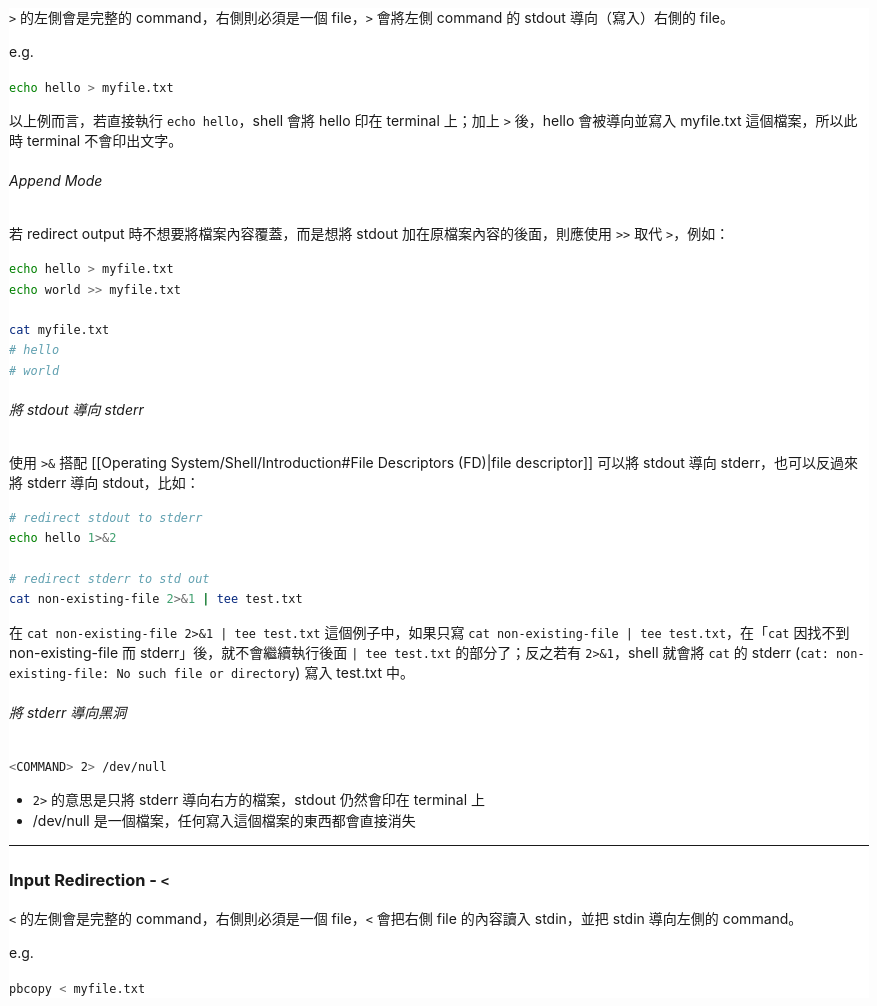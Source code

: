 `>` 的左側會是完整的 command，右側則必須是一個 file，`>` 會將左側 command 的 stdout 導向（寫入）右側的 file。

e.g.

```bash
echo hello > myfile.txt
```

以上例而言，若直接執行 `echo hello`，shell 會將 hello 印在 terminal 上；加上 `>` 後，hello 會被導向並寫入 myfile.txt 這個檔案，所以此時 terminal 不會印出文字。

###### Append Mode

若 redirect output 時不想要將檔案內容覆蓋，而是想將 stdout 加在原檔案內容的後面，則應使用 `>>` 取代 `>`，例如：

```bash
echo hello > myfile.txt
echo world >> myfile.txt

cat myfile.txt
# hello
# world
```

###### 將 stdout 導向 stderr

使用 `>&` 搭配 [[Operating System/Shell/Introduction#File Descriptors (FD)|file descriptor]] 可以將 stdout 導向 stderr，也可以反過來將 stderr 導向 stdout，比如：

```bash
# redirect stdout to stderr
echo hello 1>&2

# redirect stderr to std out
cat non-existing-file 2>&1 | tee test.txt
```

在 `cat non-existing-file 2>&1 | tee test.txt` 這個例子中，如果只寫 `cat non-existing-file | tee test.txt`，在「`cat` 因找不到 non-existing-file 而 stderr」後，就不會繼續執行後面 `| tee test.txt` 的部分了；反之若有 `2>&1`，shell 就會將 `cat` 的 stderr (`cat: non-existing-file: No such file or directory`) 寫入 test.txt 中。

###### 將 stderr 導向黑洞

```sh
<COMMAND> 2> /dev/null
```

- `2>` 的意思是只將 stderr 導向右方的檔案，stdout 仍然會印在 terminal 上
- /dev/null 是一個檔案，任何寫入這個檔案的東西都會直接消失

---

### Input Redirection - `<`

`<` 的左側會是完整的 command，右側則必須是一個 file，`<` 會把右側 file 的內容讀入 stdin，並把 stdin 導向左側的 command。

e.g.

```bash
pbcopy < myfile.txt
```
